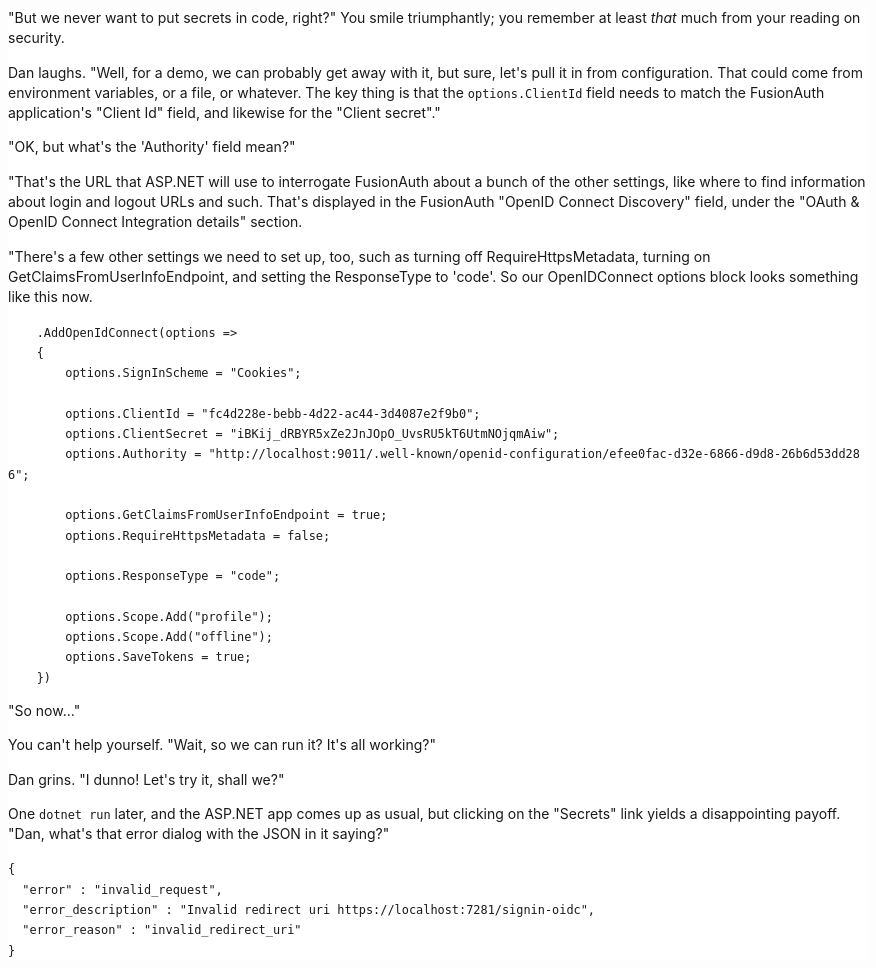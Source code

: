"But we never want to put secrets in code, right?" You smile triumphantly; you remember at least *that* much from your reading on security.

Dan laughs. "Well, for a demo, we can probably get away with it, but sure, let's pull it in from configuration. That could come from environment variables, or a file, or whatever. The key thing is that the `options.ClientId` field needs to match the FusionAuth application's "Client Id" field, and likewise for the "Client secret"."

"OK, but what's the 'Authority' field mean?"

"That's the URL that ASP.NET will use to interrogate FusionAuth about a bunch of the other settings, like where to find information about login and logout URLs and such. That's displayed in the FusionAuth "OpenID Connect Discovery" field, under the "OAuth & OpenID Connect Integration details" section.

"There's a few other settings we need to set up, too, such as turning off RequireHttpsMetadata, turning on GetClaimsFromUserInfoEndpoint, and setting the ResponseType to 'code'. So our OpenIDConnect options block looks something like this now.

```
    .AddOpenIdConnect(options =>
    {
        options.SignInScheme = "Cookies";

        options.ClientId = "fc4d228e-bebb-4d22-ac44-3d4087e2f9b0";
        options.ClientSecret = "iBKij_dRBYR5xZe2JnJOpO_UvsRU5kT6UtmNOjqmAiw";
        options.Authority = "http://localhost:9011/.well-known/openid-configuration/efee0fac-d32e-6866-d9d8-26b6d53dd286";

        options.GetClaimsFromUserInfoEndpoint = true;
        options.RequireHttpsMetadata = false;

        options.ResponseType = "code";

        options.Scope.Add("profile");
        options.Scope.Add("offline");
        options.SaveTokens = true;
    })
```

"So now..."

You can't help yourself. "Wait, so we can run it? It's all working?"

Dan grins. "I dunno! Let's try it, shall we?"

One `dotnet run` later, and the ASP.NET app comes up as usual, but clicking on the "Secrets" link yields a disappointing payoff. "Dan, what's that error dialog with the JSON in it saying?"

```
{
  "error" : "invalid_request",
  "error_description" : "Invalid redirect uri https://localhost:7281/signin-oidc",
  "error_reason" : "invalid_redirect_uri"
}
```
